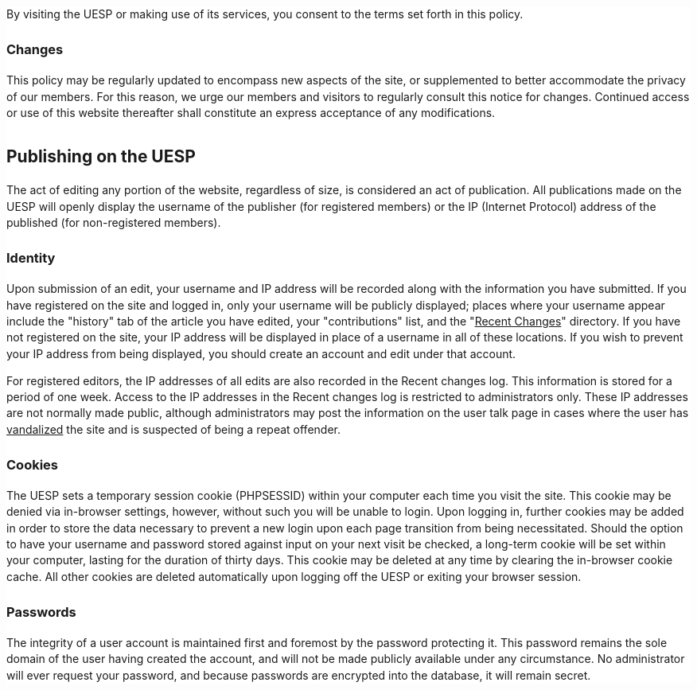 By visiting the UESP or making use of its services, you consent to the terms set forth in this policy.

### <span id="Changes" class="mw-headline">Changes</span>

This policy may be regularly updated to encompass new aspects of the site, or supplemented to better accommodate the privacy of our members. For this reason, we urge our members and visitors to regularly consult this notice for changes. Continued access or use of this website thereafter shall constitute an express acceptance of any modifications.

<span id="Publishing_on_the_UESP" class="mw-headline">Publishing on the UESP</span>
-----------------------------------------------------------------------------------

The act of editing any portion of the website, regardless of size, is considered an act of publication. All publications made on the UESP will openly display the username of the publisher (for registered members) or the IP (Internet Protocol) address of the published (for non-registered members).

### <span id="Identity" class="mw-headline">Identity</span>

Upon submission of an edit, your username and IP address will be recorded along with the information you have submitted. If you have registered on the site and logged in, only your username will be publicly displayed; places where your username appear include the "history" tab of the article you have edited, your "contributions" list, and the "[Recent Changes](/wiki/Special:RecentChanges "Special:RecentChanges")" directory. If you have not registered on the site, your IP address will be displayed in place of a username in all of these locations. If you wish to prevent your IP address from being displayed, you should create an account and edit under that account.

For registered editors, the IP addresses of all edits are also recorded in the Recent changes log. This information is stored for a period of one week. Access to the IP addresses in the Recent changes log is restricted to administrators only. These IP addresses are not normally made public, although administrators may post the information on the user talk page in cases where the user has [vandalized](/wiki/UESPWiki:Vandalism "UESPWiki:Vandalism") the site and is suspected of being a repeat offender.

### <span id="Cookies" class="mw-headline">Cookies</span>

The UESP sets a temporary session cookie (PHPSESSID) within your computer each time you visit the site. This cookie may be denied via in-browser settings, however, without such you will be unable to login. Upon logging in, further cookies may be added in order to store the data necessary to prevent a new login upon each page transition from being necessitated. Should the option to have your username and password stored against input on your next visit be checked, a long-term cookie will be set within your computer, lasting for the duration of thirty days. This cookie may be deleted at any time by clearing the in-browser cookie cache. All other cookies are deleted automatically upon logging off the UESP or exiting your browser session.

### <span id="Passwords" class="mw-headline">Passwords</span>

The integrity of a user account is maintained first and foremost by the password protecting it. This password remains the sole domain of the user having created the account, and will not be made publicly available under any circumstance. No administrator will ever request your password, and because passwords are encrypted into the database, it will remain secret.
